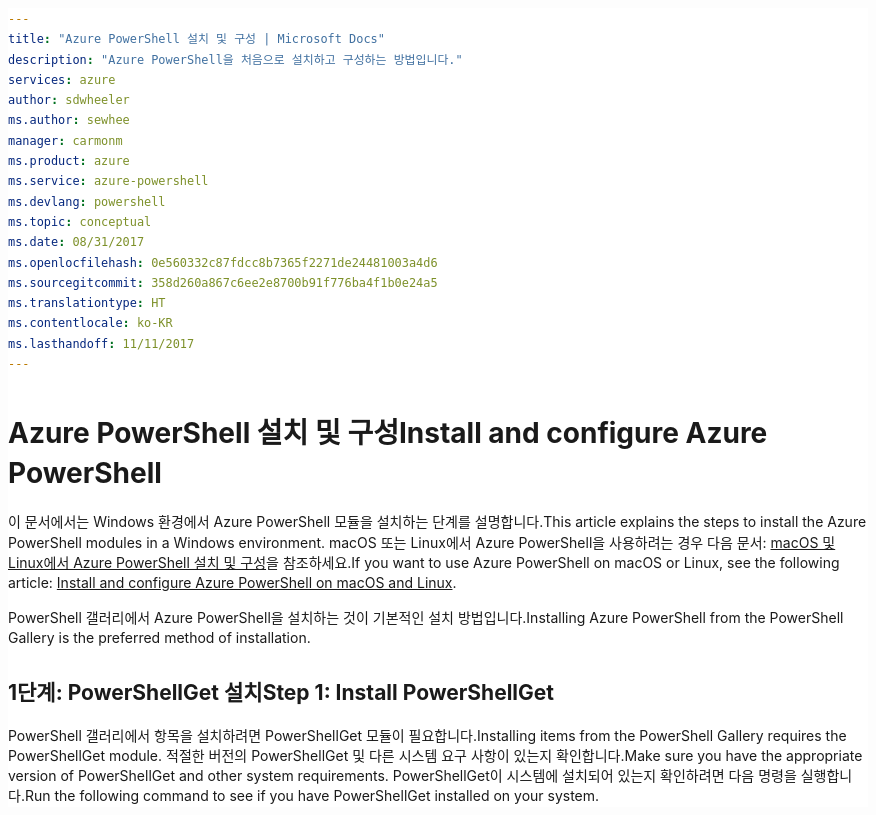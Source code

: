 ```yaml
---
title: "Azure PowerShell 설치 및 구성 | Microsoft Docs"
description: "Azure PowerShell을 처음으로 설치하고 구성하는 방법입니다."
services: azure
author: sdwheeler
ms.author: sewhee
manager: carmonm
ms.product: azure
ms.service: azure-powershell
ms.devlang: powershell
ms.topic: conceptual
ms.date: 08/31/2017
ms.openlocfilehash: 0e560332c87fdcc8b7365f2271de24481003a4d6
ms.sourcegitcommit: 358d260a867c6ee2e8700b91f776ba4f1b0e24a5
ms.translationtype: HT
ms.contentlocale: ko-KR
ms.lasthandoff: 11/11/2017
---
```

# <a name="install-and-configure-azure-powershell"></a><span data-ttu-id="6b1a4-103">Azure PowerShell 설치 및 구성</span><span class="sxs-lookup"><span data-stu-id="6b1a4-103">Install and configure Azure PowerShell</span></span>

<span data-ttu-id="6b1a4-104">이 문서에서는 Windows 환경에서 Azure PowerShell 모듈을 설치하는 단계를 설명합니다.</span><span class="sxs-lookup"><span data-stu-id="6b1a4-104">This article explains the steps to install the Azure PowerShell modules in a Windows environment.</span></span>
<span data-ttu-id="6b1a4-105">macOS 또는 Linux에서 Azure PowerShell을 사용하려는 경우 다음 문서: [macOS 및 Linux에서 Azure PowerShell 설치 및 구성](install-azurermps-maclinux.md)을 참조하세요.</span><span class="sxs-lookup"><span data-stu-id="6b1a4-105">If you want to use Azure PowerShell on macOS or Linux, see the following article: [Install and configure Azure PowerShell on macOS and Linux](install-azurermps-maclinux.md).</span></span>

<span data-ttu-id="6b1a4-106">PowerShell 갤러리에서 Azure PowerShell을 설치하는 것이 기본적인 설치 방법입니다.</span><span class="sxs-lookup"><span data-stu-id="6b1a4-106">Installing Azure PowerShell from the PowerShell Gallery is the preferred method of installation.</span></span>

## <a name="step-1-install-powershellget"></a><span data-ttu-id="6b1a4-107">1단계: PowerShellGet 설치</span><span class="sxs-lookup"><span data-stu-id="6b1a4-107">Step 1: Install PowerShellGet</span></span>

<span data-ttu-id="6b1a4-108">PowerShell 갤러리에서 항목을 설치하려면 PowerShellGet 모듈이 필요합니다.</span><span class="sxs-lookup"><span data-stu-id="6b1a4-108">Installing items from the PowerShell Gallery requires the PowerShellGet module.</span></span> <span data-ttu-id="6b1a4-109">적절한 버전의 PowerShellGet 및 다른 시스템 요구 사항이 있는지 확인합니다.</span><span class="sxs-lookup"><span data-stu-id="6b1a4-109">Make sure you have the appropriate version of PowerShellGet and other system requirements.</span></span> <span data-ttu-id="6b1a4-110">PowerShellGet이 시스템에 설치되어 있는지 확인하려면 다음 명령을 실행합니다.</span><span class="sxs-lookup"><span data-stu-id="6b1a4-110">Run the following command to see if you have PowerShellGet installed on your system.</span></span>
